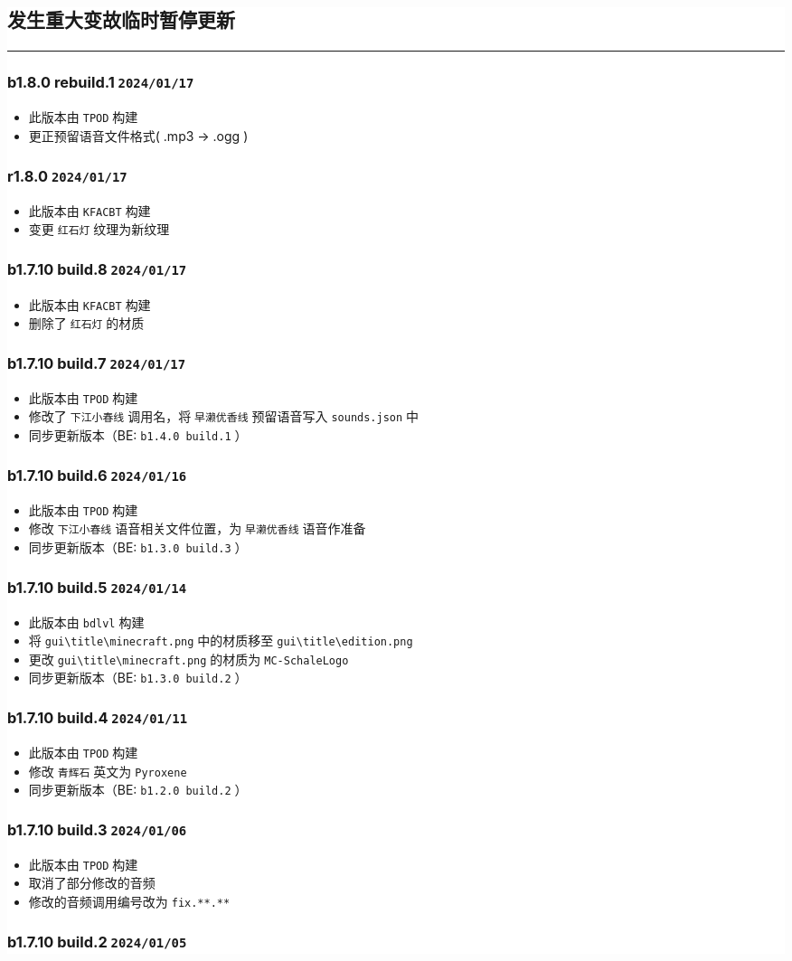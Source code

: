 发生重大变故临时暂停更新
---
---

### b1.8.0 rebuild.1 `2024/01/17`

 - 此版本由 `TPOD` 构建
 - 更正预留语音文件格式( .mp3 -> .ogg )

### r1.8.0 `2024/01/17`

 - 此版本由 `KFACBT` 构建
 - 变更 `红石灯` 纹理为新纹理

### b1.7.10 build.8 `2024/01/17`

 - 此版本由 `KFACBT` 构建
 - 删除了 `红石灯` 的材质

### b1.7.10 build.7 `2024/01/17`

 - 此版本由 `TPOD` 构建
 - 修改了 `下江小春线` 调用名，将 `早濑优香线` 预留语音写入 `sounds.json` 中
 - 同步更新版本（BE: `b1.4.0 build.1` ）

### b1.7.10 build.6 `2024/01/16`

 - 此版本由 `TPOD` 构建
 - 修改 `下江小春线` 语音相关文件位置，为 `早濑优香线` 语音作准备
 - 同步更新版本（BE: `b1.3.0 build.3` ）

### b1.7.10 build.5 `2024/01/14`

 - 此版本由 `bdlvl` 构建
 - 将 `gui\title\minecraft.png` 中的材质移至 `gui\title\edition.png` 
 - 更改 `gui\title\minecraft.png` 的材质为 `MC-SchaleLogo`
 - 同步更新版本（BE: `b1.3.0 build.2` ）

### b1.7.10 build.4 `2024/01/11`

 - 此版本由 `TPOD` 构建
 - 修改 `青辉石` 英文为 `Pyroxene`
 - 同步更新版本（BE: `b1.2.0 build.2` ）

### b1.7.10 build.3 `2024/01/06`

 - 此版本由 `TPOD` 构建
 - 取消了部分修改的音频
 - 修改的音频调用编号改为 `fix.**.**`

### b1.7.10 build.2 `2024/01/05`
